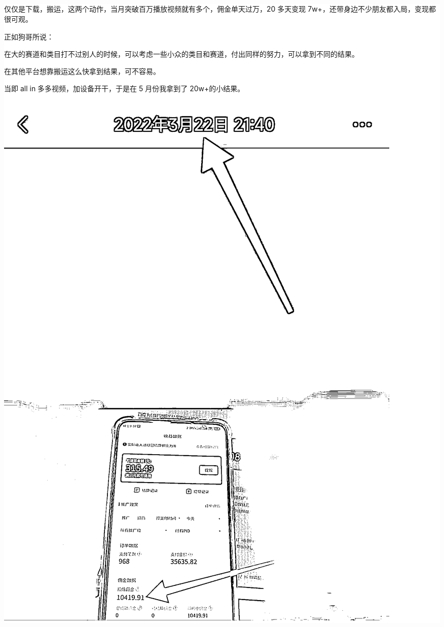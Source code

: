 仅仅是下载，搬运，这两个动作，当月突破百万播放视频就有多个，佣金单天过万，20 多天变现 7w+，还带身边不少朋友都入局，变现都很可观。 

正如狗哥所说： 

在大的赛道和类目打不过别人的时候，可以考虑一些小众的类目和赛道，付出同样的努力，可以拿到不同的结果。 

在其他平台想靠搬运这么快拿到结果，可不容易。 

当即 all in 多多视频，加设备开干，于是在 5 月份我拿到了 20w+的小结果。 

![](img/40d872eec055461d874e3af7e06a4aea.png)  
